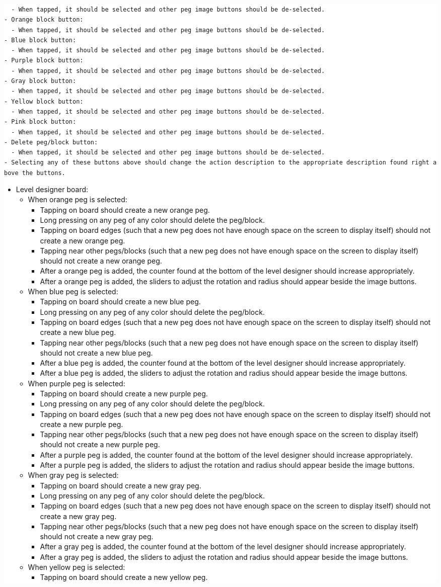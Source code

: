       - When tapped, it should be selected and other peg image buttons should be de-selected.
    - Orange block button:
      - When tapped, it should be selected and other peg image buttons should be de-selected.
    - Blue block button:
      - When tapped, it should be selected and other peg image buttons should be de-selected.
    - Purple block button:
      - When tapped, it should be selected and other peg image buttons should be de-selected.
    - Gray block button:
      - When tapped, it should be selected and other peg image buttons should be de-selected.
    - Yellow block button:
      - When tapped, it should be selected and other peg image buttons should be de-selected.
    - Pink block button:
      - When tapped, it should be selected and other peg image buttons should be de-selected.
    - Delete peg/block button:
      - When tapped, it should be selected and other peg image buttons should be de-selected.
    - Selecting any of these buttons above should change the action description to the appropriate description found right above the buttons.
  - Level designer board:
    - When orange peg is selected:
      - Tapping on board should create a new orange peg.
      - Long pressing on any peg of any color should delete the peg/block.
      - Tapping on board edges (such that a new peg does not have enough space on the screen to display itself) should not create a new orange peg.
      - Tapping near other pegs/blocks (such that a new peg does not have enough space on the screen to display itself) should not create a new orange peg.
      - After a orange peg is added, the counter found at the bottom of the level designer should increase appropriately.
      - After a orange peg is added, the sliders to adjust the rotation and radius should appear beside the image buttons.
    - When blue peg is selected:
      - Tapping on board should create a new blue peg.
      - Long pressing on any peg of any color should delete the peg/block.
      - Tapping on board edges (such that a new peg does not have enough space on the screen to display itself) should not create a new blue peg.
      - Tapping near other pegs/blocks (such that a new peg does not have enough space on the screen to display itself) should not create a new blue peg.
      - After a blue peg is added, the counter found at the bottom of the level designer should increase appropriately.
      - After a blue peg is added, the sliders to adjust the rotation and radius should appear beside the image buttons.
    - When purple peg is selected:
      - Tapping on board should create a new purple peg.
      - Long pressing on any peg of any color should delete the peg/block.
      - Tapping on board edges (such that a new peg does not have enough space on the screen to display itself) should not create a new purple peg.
      - Tapping near other pegs/blocks (such that a new peg does not have enough space on the screen to display itself) should not create a new purple peg.
      - After a purple peg is added, the counter found at the bottom of the level designer should increase appropriately.
      - After a purple peg is added, the sliders to adjust the rotation and radius should appear beside the image buttons.
    - When gray peg is selected:
      - Tapping on board should create a new gray peg.
      - Long pressing on any peg of any color should delete the peg/block.
      - Tapping on board edges (such that a new peg does not have enough space on the screen to display itself) should not create a new gray peg.
      - Tapping near other pegs/blocks (such that a new peg does not have enough space on the screen to display itself) should not create a new gray peg.
      - After a gray peg is added, the counter found at the bottom of the level designer should increase appropriately.
      - After a gray peg is added, the sliders to adjust the rotation and radius should appear beside the image buttons.
    - When yellow peg is selected:
      - Tapping on board should create a new yellow peg.